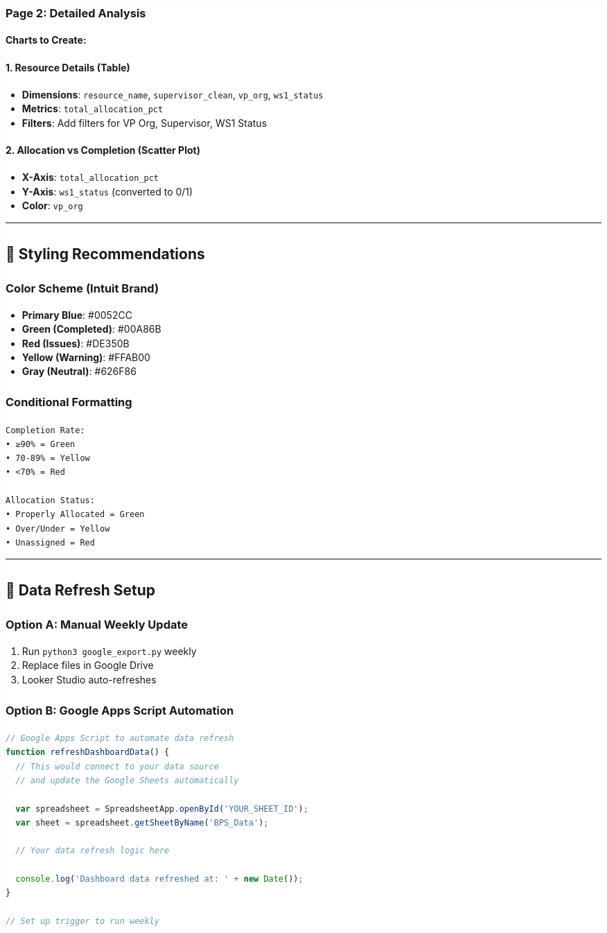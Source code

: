 ### Page 2: Detailed Analysis
**Charts to Create:**

#### 1. Resource Details (Table)
- **Dimensions**: `resource_name`, `supervisor_clean`, `vp_org`, `ws1_status`
- **Metrics**: `total_allocation_pct`
- **Filters**: Add filters for VP Org, Supervisor, WS1 Status

#### 2. Allocation vs Completion (Scatter Plot)
- **X-Axis**: `total_allocation_pct`
- **Y-Axis**: `ws1_status` (converted to 0/1)
- **Color**: `vp_org`

---

## 🎨 Styling Recommendations

### Color Scheme (Intuit Brand)
- **Primary Blue**: #0052CC
- **Green (Completed)**: #00A86B
- **Red (Issues)**: #DE350B
- **Yellow (Warning)**: #FFAB00
- **Gray (Neutral)**: #626F86

### Conditional Formatting
```
Completion Rate:
• ≥90% = Green
• 70-89% = Yellow  
• <70% = Red

Allocation Status:
• Properly Allocated = Green
• Over/Under = Yellow
• Unassigned = Red
```

---

## 🔄 Data Refresh Setup

### Option A: Manual Weekly Update
1. Run `python3 google_export.py` weekly
2. Replace files in Google Drive
3. Looker Studio auto-refreshes

### Option B: Google Apps Script Automation
```javascript
// Google Apps Script to automate data refresh
function refreshDashboardData() {
  // This would connect to your data source
  // and update the Google Sheets automatically
  
  var spreadsheet = SpreadsheetApp.openById('YOUR_SHEET_ID');
  var sheet = spreadsheet.getSheetByName('BPS_Data');
  
  // Your data refresh logic here
  
  console.log('Dashboard data refreshed at: ' + new Date());
}

// Set up trigger to run weekly
```
